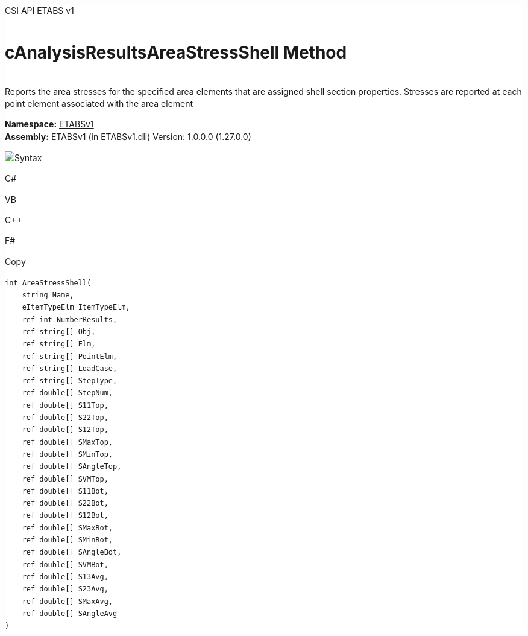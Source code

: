 ﻿

CSI API ETABS v1

# cAnalysisResultsAreaStressShell Method  
  
---  
  
Reports the area stresses for the specified area elements that are assigned
shell section properties. Stresses are reported at each point element
associated with the area element

**Namespace:** [ETABSv1](2780f1b8-2033-5289-2298-1cdb2a7508d9.htm)  
**Assembly:** ETABSv1 (in ETABSv1.dll) Version: 1.0.0.0 (1.27.0.0)

![](../icons/SectionExpanded.png)Syntax

C#

VB

C++

F#

Copy

    
    
    int AreaStressShell(
    	string Name,
    	eItemTypeElm ItemTypeElm,
    	ref int NumberResults,
    	ref string[] Obj,
    	ref string[] Elm,
    	ref string[] PointElm,
    	ref string[] LoadCase,
    	ref string[] StepType,
    	ref double[] StepNum,
    	ref double[] S11Top,
    	ref double[] S22Top,
    	ref double[] S12Top,
    	ref double[] SMaxTop,
    	ref double[] SMinTop,
    	ref double[] SAngleTop,
    	ref double[] SVMTop,
    	ref double[] S11Bot,
    	ref double[] S22Bot,
    	ref double[] S12Bot,
    	ref double[] SMaxBot,
    	ref double[] SMinBot,
    	ref double[] SAngleBot,
    	ref double[] SVMBot,
    	ref double[] S13Avg,
    	ref double[] S23Avg,
    	ref double[] SMaxAvg,
    	ref double[] SAngleAvg
    )
    
